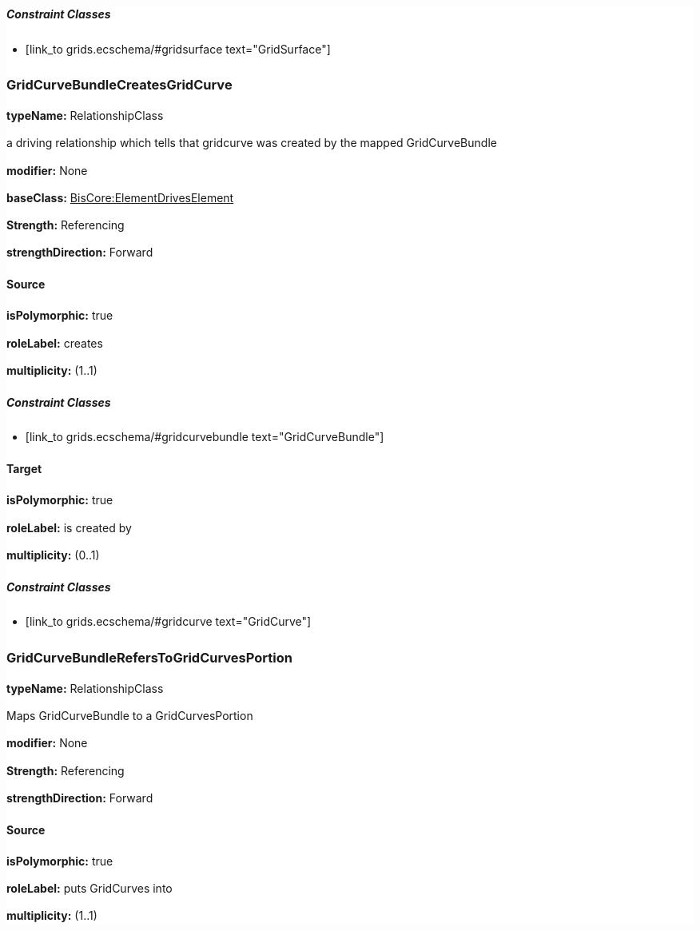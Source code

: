##### Constraint Classes

- [link_to grids.ecschema/#gridsurface text="GridSurface"]

### GridCurveBundleCreatesGridCurve

**typeName:** RelationshipClass

a driving relationship which tells that gridcurve was created by the mapped GridCurveBundle

**modifier:** None

**baseClass:** [BisCore:ElementDrivesElement](./BisCore.ecschema.md#elementdriveselement)

**Strength:** Referencing

**strengthDirection:** Forward

#### Source

**isPolymorphic:** true

**roleLabel:** creates

**multiplicity:** (1..1)

##### Constraint Classes

- [link_to grids.ecschema/#gridcurvebundle text="GridCurveBundle"]

#### Target

**isPolymorphic:** true

**roleLabel:** is created by

**multiplicity:** (0..1)

##### Constraint Classes

- [link_to grids.ecschema/#gridcurve text="GridCurve"]

### GridCurveBundleRefersToGridCurvesPortion

**typeName:** RelationshipClass

Maps GridCurveBundle to a GridCurvesPortion

**modifier:** None

**Strength:** Referencing

**strengthDirection:** Forward

#### Source

**isPolymorphic:** true

**roleLabel:** puts GridCurves into

**multiplicity:** (1..1)
